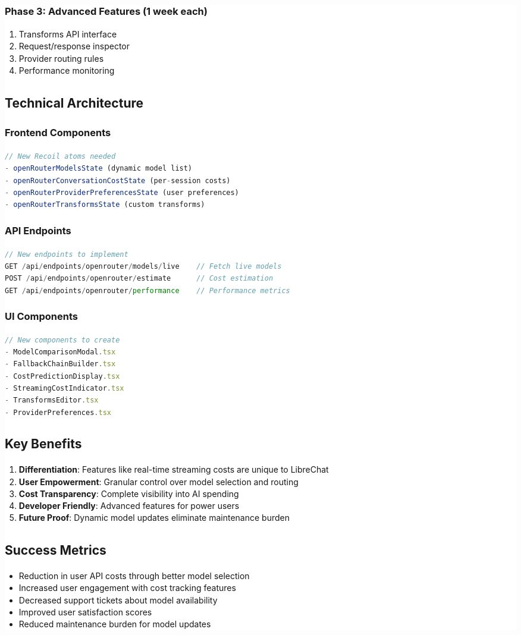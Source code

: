 ### Phase 3: Advanced Features (1 week each)
1. Transforms API interface
2. Request/response inspector
3. Provider routing rules
4. Performance monitoring

## Technical Architecture

### Frontend Components

```typescript
// New Recoil atoms needed
- openRouterModelsState (dynamic model list)
- openRouterConversationCostState (per-session costs)
- openRouterProviderPreferencesState (user preferences)
- openRouterTransformsState (custom transforms)
```

### API Endpoints

```javascript
// New endpoints to implement
GET /api/endpoints/openrouter/models/live    // Fetch live models
POST /api/endpoints/openrouter/estimate      // Cost estimation
GET /api/endpoints/openrouter/performance    // Performance metrics
```

### UI Components

```typescript
// New components to create
- ModelComparisonModal.tsx
- FallbackChainBuilder.tsx
- CostPredictionDisplay.tsx
- StreamingCostIndicator.tsx
- TransformsEditor.tsx
- ProviderPreferences.tsx
```

## Key Benefits

1. **Differentiation**: Features like real-time streaming costs are unique to LibreChat
2. **User Empowerment**: Granular control over model selection and routing
3. **Cost Transparency**: Complete visibility into AI spending
4. **Developer Friendly**: Advanced features for power users
5. **Future Proof**: Dynamic model updates eliminate maintenance burden

## Success Metrics

- Reduction in user API costs through better model selection
- Increased user engagement with cost tracking features
- Decreased support tickets about model availability
- Improved user satisfaction scores
- Reduced maintenance burden for model updates
